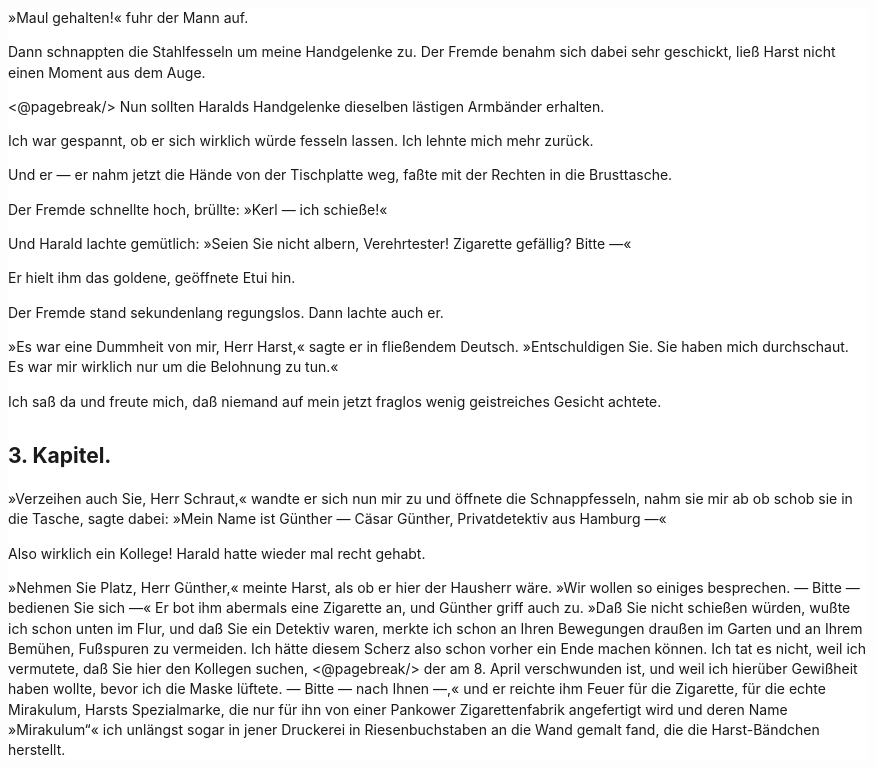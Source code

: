 »Maul gehalten!« fuhr der Mann auf.

Dann schnappten die Stahlfesseln um meine Handgelenke
zu. Der Fremde benahm sich dabei sehr geschickt,
ließ Harst nicht einen Moment aus dem Auge.

<@pagebreak/>
Nun sollten Haralds Handgelenke dieselben lästigen
Armbänder erhalten.

Ich war gespannt, ob er sich wirklich würde fesseln
lassen. Ich lehnte mich mehr zurück.

Und er — er nahm jetzt die Hände von der Tischplatte
weg, faßte mit der Rechten in die Brusttasche.

Der Fremde schnellte hoch, brüllte: »Kerl — ich
schieße!«

Und Harald lachte gemütlich: »Seien Sie nicht albern,
Verehrtester! Zigarette gefällig? Bitte —«

Er hielt ihm das goldene, geöffnete Etui hin.

Der Fremde stand sekundenlang regungslos. Dann
lachte auch er.

»Es war eine Dummheit von mir, Herr Harst,« sagte
er in fließendem Deutsch. »Entschuldigen Sie. Sie haben
mich durchschaut. Es war mir wirklich nur um die Belohnung
zu tun.«

Ich saß da und freute mich, daß niemand auf mein
jetzt fraglos wenig geistreiches Gesicht achtete.

<h2>3. Kapitel.</h2>

»Verzeihen auch Sie, Herr Schraut,« wandte er sich
nun mir zu und öffnete die Schnappfesseln, nahm sie mir
ab ob schob sie in die Tasche, sagte dabei: »Mein Name
ist Günther — Cäsar Günther, Privatdetektiv aus Hamburg —«

Also wirklich ein Kollege! Harald hatte wieder mal
recht gehabt.

»Nehmen Sie Platz, Herr Günther,« meinte Harst, als
ob er hier der Hausherr wäre. »Wir wollen so einiges besprechen.
— Bitte — bedienen Sie sich —« Er bot ihm
abermals eine Zigarette an, und Günther griff auch zu.
»Daß Sie nicht schießen würden, wußte ich schon unten im
Flur, und daß Sie ein Detektiv waren, merkte ich schon an
Ihren Bewegungen draußen im Garten und an Ihrem Bemühen,
Fußspuren zu vermeiden. Ich hätte diesem Scherz
also schon vorher ein Ende machen können. Ich tat es
nicht, weil ich vermutete, daß Sie hier den Kollegen suchen,
<@pagebreak/>
der am 8. April verschwunden ist, und weil ich hierüber
Gewißheit haben wollte, bevor ich die Maske lüftete. —
Bitte — nach Ihnen —,« und er reichte ihm Feuer für die
Zigarette, für die echte Mirakulum, Harsts Spezialmarke,
die nur für ihn von einer Pankower Zigarettenfabrik angefertigt
wird und deren Name »Mirakulum“« ich unlängst
sogar in jener Druckerei in Riesenbuchstaben an die Wand
gemalt fand, die die Harst-Bändchen herstellt.
